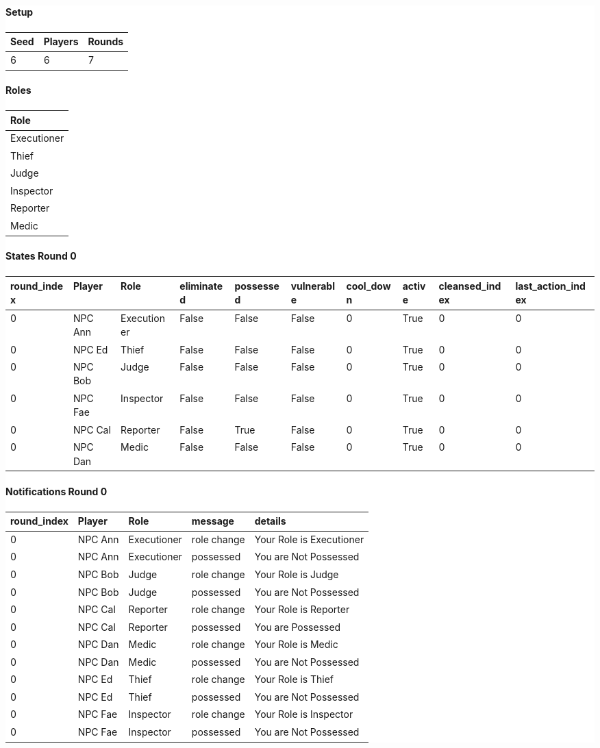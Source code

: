 #### Setup
| Seed | Players | Rounds  |
| :----| :-------| :------ |
| 6    | 6       | 7       |

#### Roles
| Role         |
| :----------- |
| Executioner  |
| Thief        |
| Judge        |
| Inspector    |
| Reporter     |
| Medic        |

#### States Round 0
| round_index | Player  | Role        | eliminated | possessed | vulnerable | cool_down | active | cleansed_index | last_action_index  |
| :-----------| :-------| :-----------| :----------| :---------| :----------| :---------| :------| :--------------| :----------------- |
| 0           | NPC Ann | Executioner | False      | False     | False      | 0         | True   | 0              | 0                  |
| 0           | NPC Ed  | Thief       | False      | False     | False      | 0         | True   | 0              | 0                  |
| 0           | NPC Bob | Judge       | False      | False     | False      | 0         | True   | 0              | 0                  |
| 0           | NPC Fae | Inspector   | False      | False     | False      | 0         | True   | 0              | 0                  |
| 0           | NPC Cal | Reporter    | False      | True      | False      | 0         | True   | 0              | 0                  |
| 0           | NPC Dan | Medic       | False      | False     | False      | 0         | True   | 0              | 0                  |

#### Notifications Round 0
| round_index | Player  | Role        | message     | details                   |
| :-----------| :-------| :-----------| :-----------| :------------------------ |
| 0           | NPC Ann | Executioner | role change | Your Role is Executioner  |
| 0           | NPC Ann | Executioner | possessed   | You are Not Possessed     |
| 0           | NPC Bob | Judge       | role change | Your Role is Judge        |
| 0           | NPC Bob | Judge       | possessed   | You are Not Possessed     |
| 0           | NPC Cal | Reporter    | role change | Your Role is Reporter     |
| 0           | NPC Cal | Reporter    | possessed   | You are Possessed         |
| 0           | NPC Dan | Medic       | role change | Your Role is Medic        |
| 0           | NPC Dan | Medic       | possessed   | You are Not Possessed     |
| 0           | NPC Ed  | Thief       | role change | Your Role is Thief        |
| 0           | NPC Ed  | Thief       | possessed   | You are Not Possessed     |
| 0           | NPC Fae | Inspector   | role change | Your Role is Inspector    |
| 0           | NPC Fae | Inspector   | possessed   | You are Not Possessed     |
